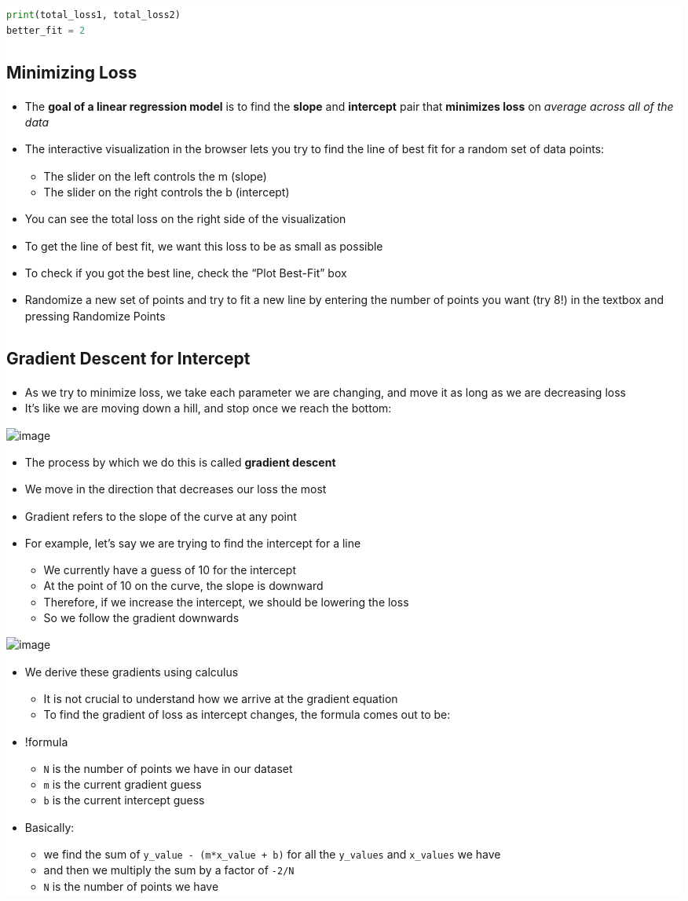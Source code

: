```python
print(total_loss1, total_loss2)
better_fit = 2
```

## Minimizing Loss
- The __goal of a linear regression model__ is to find the __slope__ and __intercept__ pair that __minimizes loss__ on _average across all of the data_
- The interactive visualization in the browser lets you try to find the line of best fit for a random set of data points:
    - The slider on the left controls the m (slope)
    - The slider on the right controls the b (intercept)
- You can see the total loss on the right side of the visualization
- To get the line of best fit, we want this loss to be as small as possible

- To check if you got the best line, check the “Plot Best-Fit” box

- Randomize a new set of points and try to fit a new line by entering the number of points you want (try 8!) in the textbox and pressing Randomize Points

## Gradient Descent for Intercept
- As we try to minimize loss, we take each parameter we are changing, and move it as long as we are decreasing loss
- It’s like we are moving down a hill, and stop once we reach the bottom:

![image](https://content.codecademy.com/programs/data-science-path/linear_regression/loss_curve.svg)

- The process by which we do this is called __gradient descent__
- We move in the direction that decreases our loss the most
- Gradient refers to the slope of the curve at any point

- For example, let’s say we are trying to find the intercept for a line
    - We currently have a guess of 10 for the intercept
    - At the point of 10 on the curve, the slope is downward
    - Therefore, if we increase the intercept, we should be lowering the loss
    - So we follow the gradient downwards

![image](https://content.codecademy.com/programs/data-science-path/linear_regression/loss_curve.svg)

- We derive these gradients using calculus
    - It is not crucial to understand how we arrive at the gradient equation
    - To find the gradient of loss as intercept changes, the formula comes out to be:

- !formula
    - `N` is the number of points we have in our dataset
    - `m` is the current gradient guess
    - `b` is the current intercept guess

- Basically:
    - we find the sum of `y_value - (m*x_value + b)` for all the `y_values` and `x_values` we have
    - and then we multiply the sum by a factor of `-2/N`
    - `N` is the number of points we have
